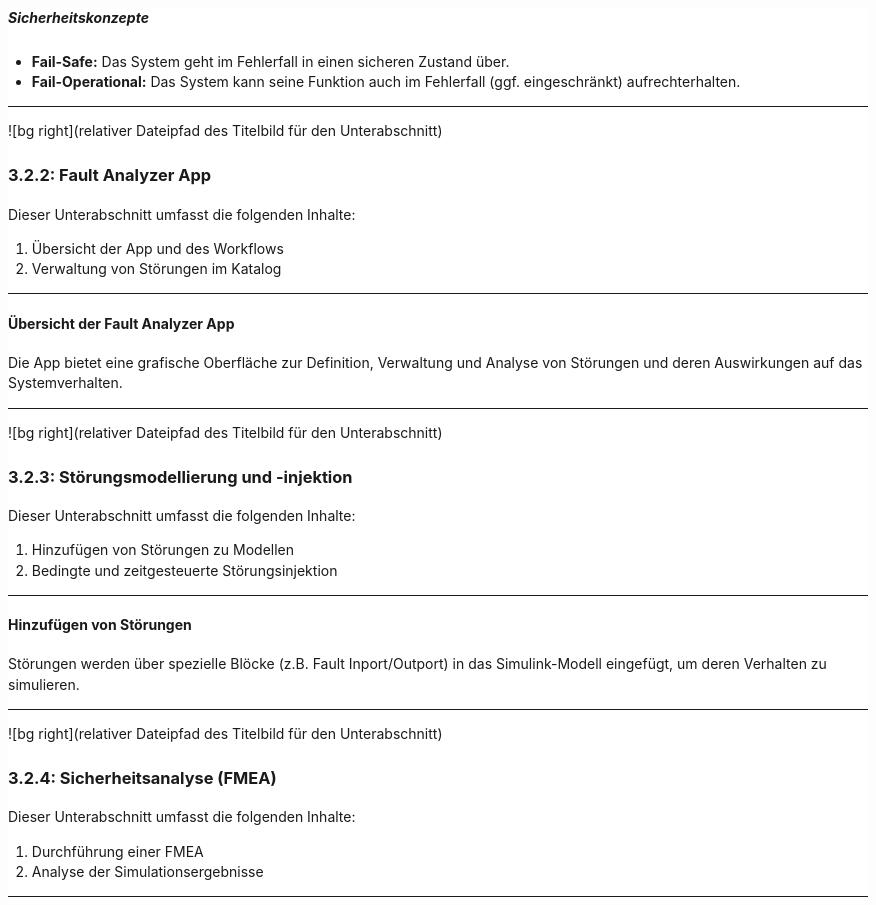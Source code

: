 
##### Sicherheitskonzepte

- **Fail-Safe:** Das System geht im Fehlerfall in einen sicheren Zustand über.
- **Fail-Operational:** Das System kann seine Funktion auch im Fehlerfall (ggf. eingeschränkt) aufrechterhalten.

---



![bg right](relativer Dateipfad des Titelbild für den Unterabschnitt)

### 3.2.2: Fault Analyzer App

Dieser Unterabschnitt umfasst die folgenden Inhalte:

1. Übersicht der App und des Workflows
2. Verwaltung von Störungen im Katalog

---

#### Übersicht der Fault Analyzer App

Die App bietet eine grafische Oberfläche zur Definition, Verwaltung und Analyse von Störungen und deren Auswirkungen auf das Systemverhalten.

---



![bg right](relativer Dateipfad des Titelbild für den Unterabschnitt)

### 3.2.3: Störungsmodellierung und -injektion

Dieser Unterabschnitt umfasst die folgenden Inhalte:

1. Hinzufügen von Störungen zu Modellen
2. Bedingte und zeitgesteuerte Störungsinjektion

---

#### Hinzufügen von Störungen

Störungen werden über spezielle Blöcke (z.B. Fault Inport/Outport) in das Simulink-Modell eingefügt, um deren Verhalten zu simulieren.

---



![bg right](relativer Dateipfad des Titelbild für den Unterabschnitt)

### 3.2.4: Sicherheitsanalyse (FMEA)

Dieser Unterabschnitt umfasst die folgenden Inhalte:

1. Durchführung einer FMEA
2. Analyse der Simulationsergebnisse

---
